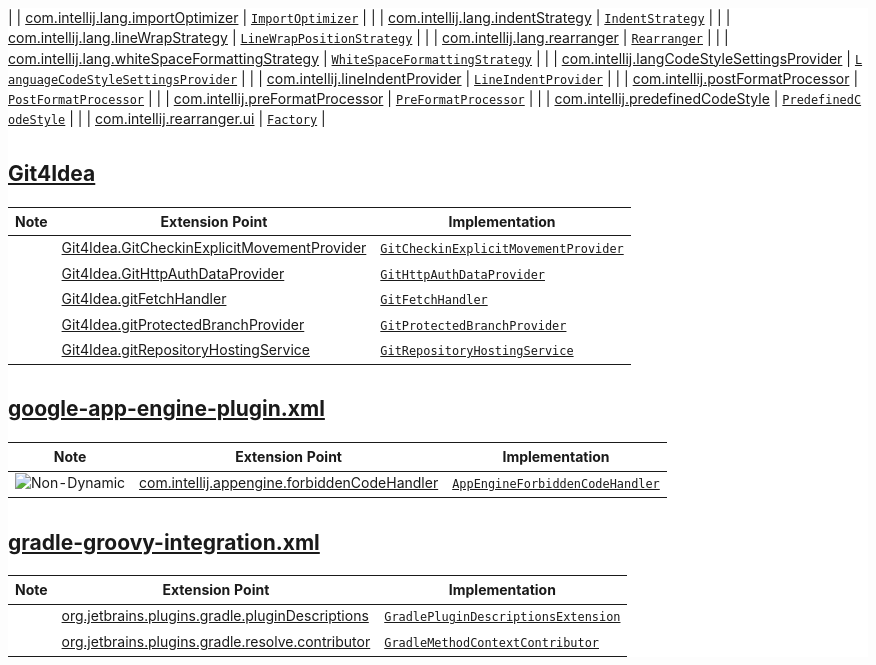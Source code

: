 |  | [com.intellij.lang.importOptimizer](https://jb.gg/ipe?extensions=com.intellij.lang.importOptimizer) | [`ImportOptimizer`](upsource:///platform/lang-api/src/com/intellij/lang/ImportOptimizer.java) | 
|  | [com.intellij.lang.indentStrategy](https://jb.gg/ipe?extensions=com.intellij.lang.indentStrategy) | [`IndentStrategy`](upsource:///platform/editor-ui-api/src/com/intellij/openapi/editor/IndentStrategy.java) | 
|  | [com.intellij.lang.lineWrapStrategy](https://jb.gg/ipe?extensions=com.intellij.lang.lineWrapStrategy) | [`LineWrapPositionStrategy`](upsource:///platform/editor-ui-api/src/com/intellij/openapi/editor/LineWrapPositionStrategy.java) | 
|  | [com.intellij.lang.rearranger](https://jb.gg/ipe?extensions=com.intellij.lang.rearranger) | [`Rearranger`](upsource:///platform/code-style-api/src/com/intellij/psi/codeStyle/arrangement/Rearranger.java) | 
|  | [com.intellij.lang.whiteSpaceFormattingStrategy](https://jb.gg/ipe?extensions=com.intellij.lang.whiteSpaceFormattingStrategy) | [`WhiteSpaceFormattingStrategy`](upsource:///platform/code-style-impl/src/com/intellij/psi/formatter/WhiteSpaceFormattingStrategy.java) | 
|  | [com.intellij.langCodeStyleSettingsProvider](https://jb.gg/ipe?extensions=com.intellij.langCodeStyleSettingsProvider) | [`LanguageCodeStyleSettingsProvider`](upsource:///platform/lang-api/src/com/intellij/psi/codeStyle/LanguageCodeStyleSettingsProvider.java) | 
|  | [com.intellij.lineIndentProvider](https://jb.gg/ipe?extensions=com.intellij.lineIndentProvider) | [`LineIndentProvider`](upsource:///platform/lang-api/src/com/intellij/psi/codeStyle/lineIndent/LineIndentProvider.java) | 
|  | [com.intellij.postFormatProcessor](https://jb.gg/ipe?extensions=com.intellij.postFormatProcessor) | [`PostFormatProcessor`](upsource:///platform/code-style-impl/src/com/intellij/psi/impl/source/codeStyle/PostFormatProcessor.java) | 
|  | [com.intellij.preFormatProcessor](https://jb.gg/ipe?extensions=com.intellij.preFormatProcessor) | [`PreFormatProcessor`](upsource:///platform/code-style-impl/src/com/intellij/psi/impl/source/codeStyle/PreFormatProcessor.java) | 
|  | [com.intellij.predefinedCodeStyle](https://jb.gg/ipe?extensions=com.intellij.predefinedCodeStyle) | [`PredefinedCodeStyle`](upsource:///platform/lang-api/src/com/intellij/psi/codeStyle/PredefinedCodeStyle.java) | 
|  | [com.intellij.rearranger.ui](https://jb.gg/ipe?extensions=com.intellij.rearranger.ui) | [`Factory`](upsource:///platform/lang-api/src/com/intellij/psi/codeStyle/arrangement/std/ArrangementUiComponent.java) | 

## [Git4Idea](upsource:///plugins/git4idea/resources/META-INF/plugin.xml)

| Note | Extension Point | Implementation |
|---|---|---|
|  | [Git4Idea.GitCheckinExplicitMovementProvider](https://jb.gg/ipe?extensions=Git4Idea.GitCheckinExplicitMovementProvider) | [`GitCheckinExplicitMovementProvider`](upsource:///plugins/git4idea/src/git4idea/checkin/GitCheckinExplicitMovementProvider.java) | 
|  | [Git4Idea.GitHttpAuthDataProvider](https://jb.gg/ipe?extensions=Git4Idea.GitHttpAuthDataProvider) | [`GitHttpAuthDataProvider`](upsource:///plugins/git4idea/src/git4idea/remote/GitHttpAuthDataProvider.java) | 
|  | [Git4Idea.gitFetchHandler](https://jb.gg/ipe?extensions=Git4Idea.gitFetchHandler) | [`GitFetchHandler`](upsource:///plugins/git4idea/src/git4idea/fetch/GitFetchHandler.kt) | 
|  | [Git4Idea.gitProtectedBranchProvider](https://jb.gg/ipe?extensions=Git4Idea.gitProtectedBranchProvider) | [`GitProtectedBranchProvider`](upsource:///plugins/git4idea/src/git4idea/config/GitProtectedBranchProvider.kt) | 
|  | [Git4Idea.gitRepositoryHostingService](https://jb.gg/ipe?extensions=Git4Idea.gitRepositoryHostingService) | [`GitRepositoryHostingService`](upsource:///plugins/git4idea/src/git4idea/remote/GitRepositoryHostingService.java) | 

## [google-app-engine-plugin.xml](upsource:///plugins/google-app-engine/resources/META-INF/google-app-engine-plugin.xml)

| Note | Extension Point | Implementation |
|---|---|---|
|  ![Non-Dynamic](https://img.shields.io/badge/-Non--Dynamic-orange) | [com.intellij.appengine.forbiddenCodeHandler](https://jb.gg/ipe?extensions=com.intellij.appengine.forbiddenCodeHandler) | [`AppEngineForbiddenCodeHandler`](upsource:///plugins/google-app-engine/source/com/intellij/appengine/inspections/AppEngineForbiddenCodeHandler.java) | 

## [gradle-groovy-integration.xml](upsource:///plugins/gradle/java/resources/META-INF/gradle-groovy-integration.xml)

| Note | Extension Point | Implementation |
|---|---|---|
|  | [org.jetbrains.plugins.gradle.pluginDescriptions](https://jb.gg/ipe?extensions=org.jetbrains.plugins.gradle.pluginDescriptions) | [`GradlePluginDescriptionsExtension`](upsource:///plugins/gradle/java/src/codeInsight/GradlePluginDescriptionsExtension.java) | 
|  | [org.jetbrains.plugins.gradle.resolve.contributor](https://jb.gg/ipe?extensions=org.jetbrains.plugins.gradle.resolve.contributor) | [`GradleMethodContextContributor`](upsource:///plugins/gradle/java/src/service/resolve/GradleMethodContextContributor.java) | 
